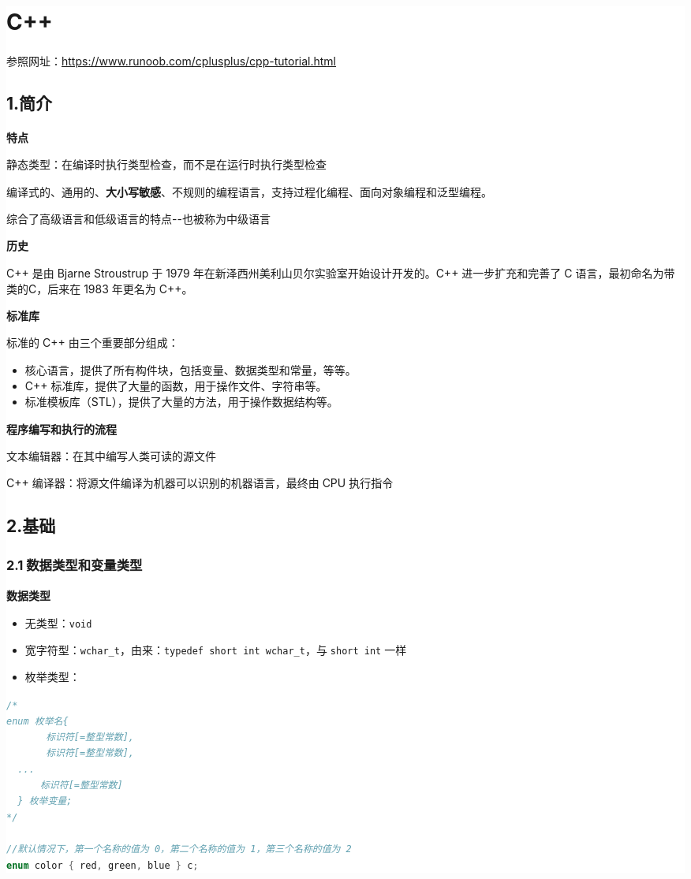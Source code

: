 # C++

参照网址：https://www.runoob.com/cplusplus/cpp-tutorial.html

## 1.简介

**特点**

静态类型：在编译时执行类型检查，而不是在运行时执行类型检查

编译式的、通用的、**大小写敏感**、不规则的编程语言，支持过程化编程、面向对象编程和泛型编程。

综合了高级语言和低级语言的特点--也被称为中级语言

**历史**

C++ 是由 Bjarne Stroustrup 于 1979 年在新泽西州美利山贝尔实验室开始设计开发的。C++ 进一步扩充和完善了 C 语言，最初命名为带类的C，后来在 1983 年更名为 C++。

**标准库**

标准的 C++ 由三个重要部分组成：

- 核心语言，提供了所有构件块，包括变量、数据类型和常量，等等。
- C++ 标准库，提供了大量的函数，用于操作文件、字符串等。
- 标准模板库（STL），提供了大量的方法，用于操作数据结构等。

**程序编写和执行的流程**

文本编辑器：在其中编写人类可读的源文件

C++ 编译器：将源文件编译为机器可以识别的机器语言，最终由 CPU 执行指令

## 2.基础

### 2.1 数据类型和变量类型

**数据类型**

- 无类型：`void`

- 宽字符型：`wchar_t`，由来：`typedef short int wchar_t`，与 `short int` 一样

- 枚举类型：

```c++
/* 
enum 枚举名{ 
       标识符[=整型常数], 
       标识符[=整型常数], 
  ... 
      标识符[=整型常数]
  } 枚举变量;
*/

//默认情况下，第一个名称的值为 0，第二个名称的值为 1，第三个名称的值为 2
enum color { red, green, blue } c;
```
